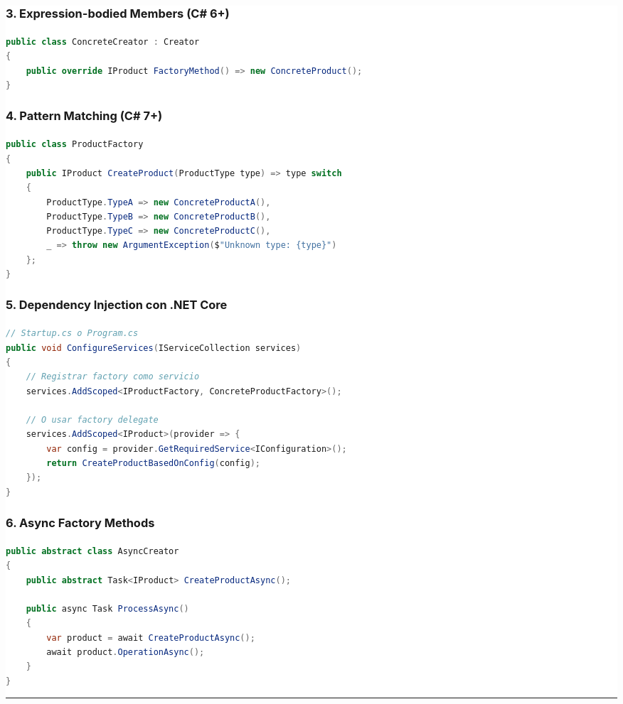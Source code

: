 ### 3. **Expression-bodied Members (C# 6+)**
```csharp
public class ConcreteCreator : Creator
{
    public override IProduct FactoryMethod() => new ConcreteProduct();
}
```

### 4. **Pattern Matching (C# 7+)**
```csharp
public class ProductFactory
{
    public IProduct CreateProduct(ProductType type) => type switch
    {
        ProductType.TypeA => new ConcreteProductA(),
        ProductType.TypeB => new ConcreteProductB(),
        ProductType.TypeC => new ConcreteProductC(),
        _ => throw new ArgumentException($"Unknown type: {type}")
    };
}
```

### 5. **Dependency Injection con .NET Core**
```csharp
// Startup.cs o Program.cs
public void ConfigureServices(IServiceCollection services)
{
    // Registrar factory como servicio
    services.AddScoped<IProductFactory, ConcreteProductFactory>();
    
    // O usar factory delegate
    services.AddScoped<IProduct>(provider => {
        var config = provider.GetRequiredService<IConfiguration>();
        return CreateProductBasedOnConfig(config);
    });
}
```

### 6. **Async Factory Methods**
```csharp
public abstract class AsyncCreator
{
    public abstract Task<IProduct> CreateProductAsync();
    
    public async Task ProcessAsync()
    {
        var product = await CreateProductAsync();
        await product.OperationAsync();
    }
}
```

---